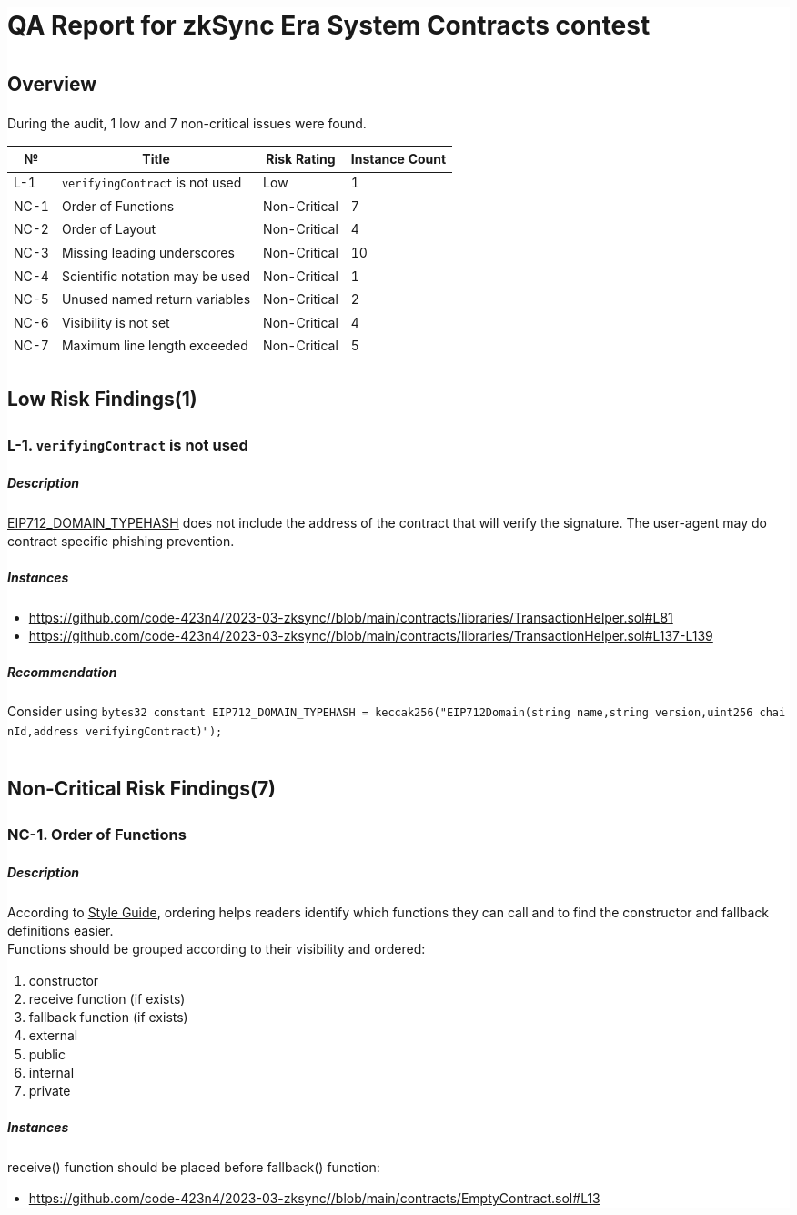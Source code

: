 # QA Report for zkSync Era System Contracts contest
## Overview
During the audit, 1 low and 7 non-critical issues were found.

№ | Title | Risk Rating  | Instance Count
--- | --- | --- | ---
L-1 | ```verifyingContract``` is not used | Low | 1
NC-1 | Order of Functions | Non-Critical | 7
NC-2 | Order of Layout | Non-Critical | 4
NC-3 | Missing leading underscores | Non-Critical | 10
NC-4 | Scientific notation may be used | Non-Critical | 1
NC-5 | Unused named return variables | Non-Critical | 2
NC-6 |  Visibility is not set | Non-Critical | 4
NC-7 | Maximum line length exceeded | Non-Critical | 5

## Low Risk Findings(1)
### L-1. ```verifyingContract``` is not used
##### Description
[EIP712_DOMAIN_TYPEHASH](https://github.com/code-423n4/2023-03-zksync//blob/main/contracts/libraries/TransactionHelper.sol#L81) does not include the address of the contract that will verify the signature. The user-agent may do contract specific phishing prevention.
##### Instances
- https://github.com/code-423n4/2023-03-zksync//blob/main/contracts/libraries/TransactionHelper.sol#L81
- https://github.com/code-423n4/2023-03-zksync//blob/main/contracts/libraries/TransactionHelper.sol#L137-L139

##### Recommendation
Consider using ```bytes32 constant EIP712_DOMAIN_TYPEHASH = keccak256("EIP712Domain(string name,string version,uint256 chainId,address verifyingContract)");```
#
## Non-Critical Risk Findings(7)
### NC-1. Order of Functions
##### Description
According to [Style Guide](https://docs.soliditylang.org/en/v0.8.16/style-guide.html#order-of-functions), ordering helps readers identify which functions they can call and to find the constructor and fallback definitions easier.  
Functions should be grouped according to their visibility and ordered:
1) constructor
2) receive function (if exists)
3) fallback function (if exists)
4) external
5) public
6) internal
7) private
##### Instances
receive() function should be placed before fallback() function:
- https://github.com/code-423n4/2023-03-zksync//blob/main/contracts/EmptyContract.sol#L13
